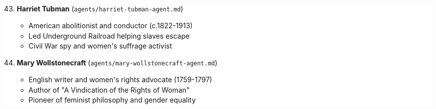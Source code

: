 43. **Harriet Tubman** (`agents/harriet-tubman-agent.md`)
    - American abolitionist and conductor (c.1822-1913)
    - Led Underground Railroad helping slaves escape
    - Civil War spy and women's suffrage activist

44. **Mary Wollstonecraft** (`agents/mary-wollstonecraft-agent.md`)
    - English writer and women's rights advocate (1759-1797)
    - Author of "A Vindication of the Rights of Woman"
    - Pioneer of feminist philosophy and gender equality